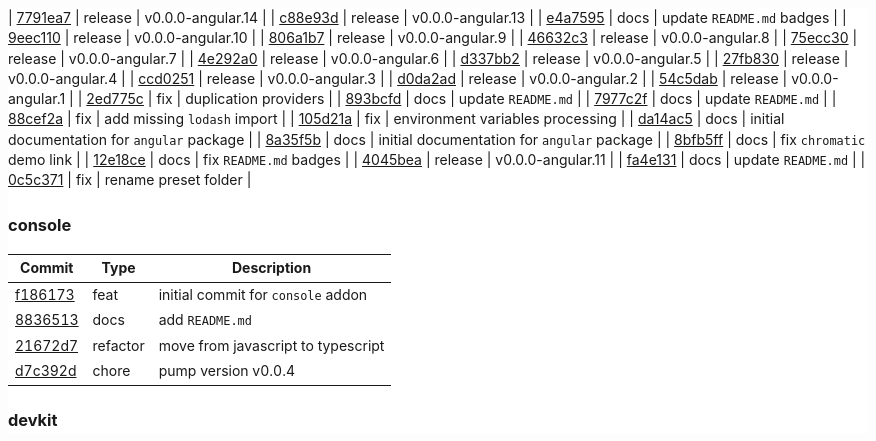 | [7791ea7](https://github.com/sheriffMoose/storybook-extras/commit/7791ea7ac5ef957bf64257fbf687bcd17be5c96a) | release | v0.0.0-angular.14 |
| [c88e93d](https://github.com/sheriffMoose/storybook-extras/commit/c88e93d9a9d0b900c125e2312e2544833f0f97a1) | release | v0.0.0-angular.13 |
| [e4a7595](https://github.com/sheriffMoose/storybook-extras/commit/e4a7595c12628bc65c6c4e7e035e0d4be16758dc) | docs | update `README.md` badges |
| [9eec110](https://github.com/sheriffMoose/storybook-extras/commit/9eec110a8ceafd5eb5a2fa2a8058aa222113997e) | release | v0.0.0-angular.10 |
| [806a1b7](https://github.com/sheriffMoose/storybook-extras/commit/806a1b7794a135a71934fa6ab50f437984b47e59) | release | v0.0.0-angular.9 |
| [46632c3](https://github.com/sheriffMoose/storybook-extras/commit/46632c3eaa93cce06b0006b41199e79069b1f202) | release | v0.0.0-angular.8 |
| [75ecc30](https://github.com/sheriffMoose/storybook-extras/commit/75ecc305b02a0670444317e7c2fa2eb9c8a78965) | release | v0.0.0-angular.7 |
| [4e292a0](https://github.com/sheriffMoose/storybook-extras/commit/4e292a0e0209bca078d99237f34e9421ac71ff8f) | release | v0.0.0-angular.6 |
| [d337bb2](https://github.com/sheriffMoose/storybook-extras/commit/d337bb2449df9a9eb91bebb80dfb0a4ce5090b9c) | release | v0.0.0-angular.5 |
| [27fb830](https://github.com/sheriffMoose/storybook-extras/commit/27fb8304e60091ab7c44dc5bcd362f75dc5515d3) | release | v0.0.0-angular.4 |
| [ccd0251](https://github.com/sheriffMoose/storybook-extras/commit/ccd0251018304e33815bad838ee0f8c16745f30e) | release | v0.0.0-angular.3 |
| [d0da2ad](https://github.com/sheriffMoose/storybook-extras/commit/d0da2ad6a99bf3ae136bf080863e6f5acfcb148d) | release | v0.0.0-angular.2 |
| [54c5dab](https://github.com/sheriffMoose/storybook-extras/commit/54c5dab56d7afdd18887a33ee42f1cba1f9cff56) | release | v0.0.0-angular.1 |
| [2ed775c](https://github.com/sheriffMoose/storybook-extras/commit/2ed775c3a85ea5f6968886ada9c74b08763b68cf) | fix | duplication providers |
| [893bcfd](https://github.com/sheriffMoose/storybook-extras/commit/893bcfdad20583f5b310c32b17c371278527bf40) | docs | update `README.md` |
| [7977c2f](https://github.com/sheriffMoose/storybook-extras/commit/7977c2f232d412f02b846907c324931cb76c573e) | docs | update `README.md` |
| [88cef2a](https://github.com/sheriffMoose/storybook-extras/commit/88cef2a4ea3c52936e297c97b9b422d8e93b39e6) | fix | add missing `lodash` import |
| [105d21a](https://github.com/sheriffMoose/storybook-extras/commit/105d21a606d1904d673581978a2f2ff1f1a880b2) | fix | environment variables processing |
| [da14ac5](https://github.com/sheriffMoose/storybook-extras/commit/da14ac53c61c4934153773839f4032f7618d629d) | docs | initial documentation for `angular` package |
| [8a35f5b](https://github.com/sheriffMoose/storybook-extras/commit/8a35f5b34625f80bee5daaa1489fad242685d187) | docs | initial documentation for `angular` package |
| [8bfb5ff](https://github.com/sheriffMoose/storybook-extras/commit/8bfb5ffbe05357c992d42cfea6364f2dd4fad129) | docs | fix `chromatic` demo link |
| [12e18ce](https://github.com/sheriffMoose/storybook-extras/commit/12e18ce38dff31955035781a676bb4f700da6589) | docs | fix `README.md` badges |
| [4045bea](https://github.com/sheriffMoose/storybook-extras/commit/4045bea216c260a93a19e6d15ccc7a70154847ed) | release | v0.0.0-angular.11 |
| [fa4e131](https://github.com/sheriffMoose/storybook-extras/commit/fa4e131ed236fc8f44bbb2a72ec8834b3f67a208) | docs | update `README.md` |
| [0c5c371](https://github.com/sheriffMoose/storybook-extras/commit/0c5c371169e6b7ccc05a8ecbc975bf2657aebda1) | fix | rename preset folder |
### **console**

| Commit | Type | Description |
| --- | --- | --- |
| [f186173](https://github.com/sheriffMoose/storybook-extras/commit/f186173ee6b863bb08fdc123b6d85e8647ff63d2) | feat | initial commit for `console` addon |
| [8836513](https://github.com/sheriffMoose/storybook-extras/commit/883651336ed88f186315848e8481ae2693fbe24a) | docs | add `README.md` |
| [21672d7](https://github.com/sheriffMoose/storybook-extras/commit/21672d7bd4a7a4559f5eb6b48382125be58705eb) | refactor | move from javascript to typescript |
| [d7c392d](https://github.com/sheriffMoose/storybook-extras/commit/d7c392ddc2040cb7eae10065d3268f296b8851c2) | chore | pump version v0.0.4 |
### **devkit**
